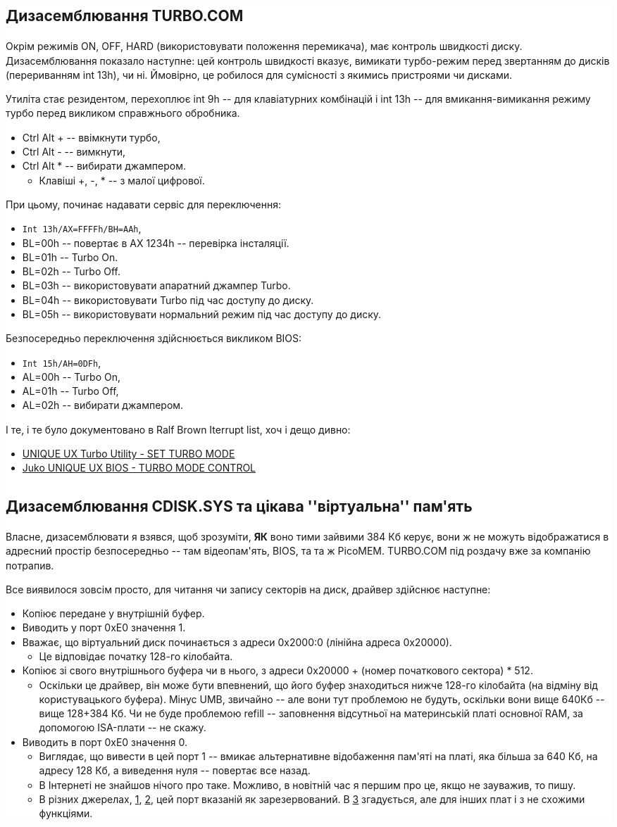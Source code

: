 ## Дизасемблювання TURBO\.COM

Окрім режимів ON, OFF, HARD (використовувати положення перемикача), має контроль швидкості диску. Дизасемблювання показало наступне: цей контроль швидкості вказує, вимикати турбо-режим перед звертанням до дисків (перериванням int 13h), чи ні. Ймовірно, це робилося для сумісності з якимись пристроями чи дисками.

Утиліта стає резидентом, перехоплює int 9h -- для клавіатурних комбінацій і int 13h -- для вмикання-вимикання режиму турбо перед викликом справжнього обробника. 

- Ctrl Alt + -- ввімкнути турбо,
- Ctrl Alt - -- вимкнути, 
- Ctrl Alt * -- вибирати джампером. 
  - Клавіші +, -, * -- з малої цифрової.

При цьому, починає надавати сервіс для переключення:

- ``Int 13h/AX=FFFFh/BH=AAh``,
- BL=00h -- повертає в AX 1234h -- перевірка інсталяції.
- BL=01h -- Turbo On.
- BL=02h -- Turbo Off.
- BL=03h -- використовувати апаратний джампер Turbo.
- BL=04h -- використовувати Turbo під час доступу до диску.
- BL=05h -- використовувати нормальний режим під час доступу до диску.

Безпосередньо переключення здійснюється викликом BIOS:

- ``Int 15h/AH=0DFh``,
- AL=00h -- Turbo On,
- AL=01h -- Turbo Off,
- AL=02h -- вибирати джампером.

І те, і те було документовано в Ralf Brown Iterrupt list, хоч і дещо дивно:

- [UNIQUE UX Turbo Utility - SET TURBO MODE](https://www.ctyme.com/intr/rb-0809.htm)
- [Juko UNIQUE UX BIOS - TURBO MODE CONTROL](https://www.ctyme.com/intr/rb-1730.htm)

## Дизасемблювання CDISK\.SYS та цікава ''віртуальна'' пам'ять

Власне, дизасемблювати я взявся, щоб зрозуміти, **ЯК** воно тими зайвими 384 Кб керує, вони ж не можуть відображатися в адресний простір безпосередньо -- там відеопам'ять, BIOS, та та ж PicoMEM. TURBO\.COM під роздачу вже за компанію потрапив. 

Все виявилося зовсім просто, для читання чи запису секторів на диск, драйвер здійснює наступне:

- Копіює передане у внутрішній буфер.
- Виводить у порт 0xE0 значення 1. 
- Вважає, що віртуальний диск починається з адреси 0x2000:0 (лінійна адреса 0x20000).
  - Це відповідає початку 128-го кілобайта.
- Копіює зі свого внутрішнього буфера чи в нього, з адреси 0x20000 + (номер початкового сектора) * 512.
  - Оскільки це драйвер, він може бути впевнений, що його буфер знаходиться нижче 128-го кілобайта (на відміну від користувацького буфера). Мінус UMB, звичайно -- але вони тут проблемою не будуть, оскільки вони вище 640Кб -- вище 128+384 Кб. Чи не буде проблемою refill -- заповнення відсутньої на материнській платі основної RAM, за допомогою ISA-плати -- не скажу.
- Виводить в порт 0xE0 значення 0.
  - Виглядає, що вивести в цей порт 1 -- вмикає альтернативне відобаження пам'яті на платі, яка більша за 640 Кб, на адресу 128 Кб, а виведення нуля -- повертає все назад.
  - В Інтернеті не знайшов нічого про таке. Можливо, в новітній час я першим про це, якщо не зауважив, то пишу. 
  - В різних джерелах, [1](https://fd.lod.bz/rbil/ports/index.html), [2](https://www.stanislavs.org/helppc/ports.html), цей порт вказаній як зарезервований. В [3](https://github.com/cirosantilli/ralf-brown-interrupt-list/blob/master/inter61d/PORTS.A) згадується, але для інших плат і з не схожими функціями.

